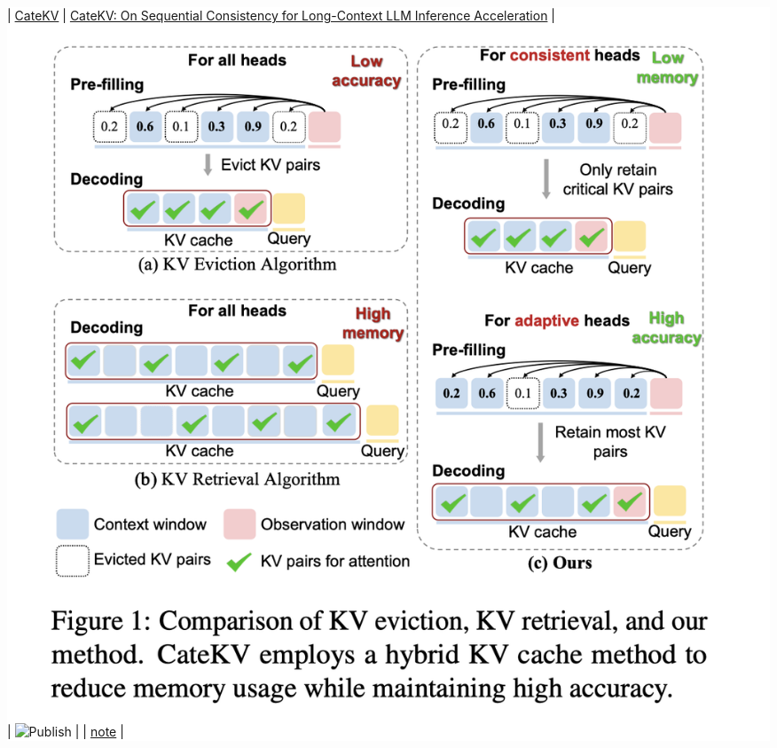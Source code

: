 | [CateKV](./meta/2025/CateKV.prototxt) | [CateKV: On Sequential Consistency for Long-Context LLM Inference Acceleration](https://openreview.net/forum?id=u7dlwgKstN) | ![cover](./notes/2025/CateKV/fig1.png) | ![Publish](https://img.shields.io/badge/2025-ICML-FF8C00) |  | [note](./notes/2025/CateKV/note.md) |